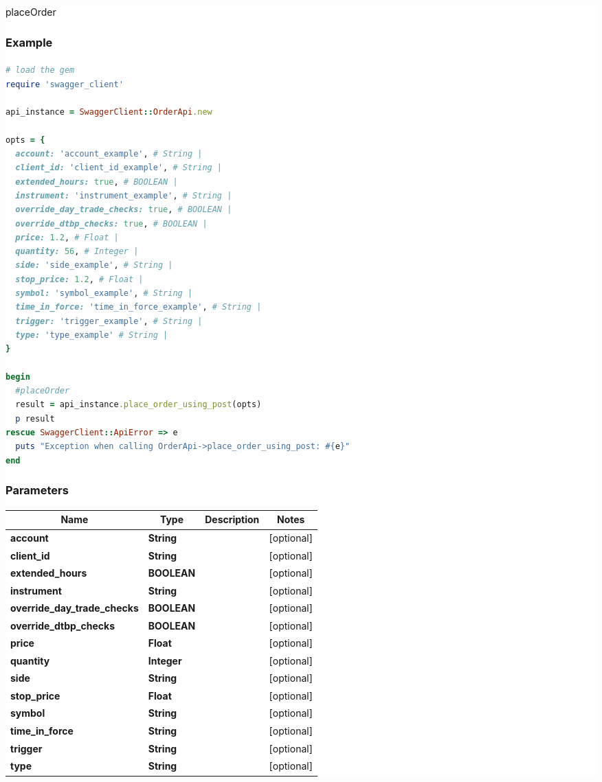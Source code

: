 placeOrder

### Example
```ruby
# load the gem
require 'swagger_client'

api_instance = SwaggerClient::OrderApi.new

opts = { 
  account: 'account_example', # String | 
  client_id: 'client_id_example', # String | 
  extended_hours: true, # BOOLEAN | 
  instrument: 'instrument_example', # String | 
  override_day_trade_checks: true, # BOOLEAN | 
  override_dtbp_checks: true, # BOOLEAN | 
  price: 1.2, # Float | 
  quantity: 56, # Integer | 
  side: 'side_example', # String | 
  stop_price: 1.2, # Float | 
  symbol: 'symbol_example', # String | 
  time_in_force: 'time_in_force_example', # String | 
  trigger: 'trigger_example', # String | 
  type: 'type_example' # String | 
}

begin
  #placeOrder
  result = api_instance.place_order_using_post(opts)
  p result
rescue SwaggerClient::ApiError => e
  puts "Exception when calling OrderApi->place_order_using_post: #{e}"
end
```

### Parameters

Name | Type | Description  | Notes
------------- | ------------- | ------------- | -------------
 **account** | **String**|  | [optional] 
 **client_id** | **String**|  | [optional] 
 **extended_hours** | **BOOLEAN**|  | [optional] 
 **instrument** | **String**|  | [optional] 
 **override_day_trade_checks** | **BOOLEAN**|  | [optional] 
 **override_dtbp_checks** | **BOOLEAN**|  | [optional] 
 **price** | **Float**|  | [optional] 
 **quantity** | **Integer**|  | [optional] 
 **side** | **String**|  | [optional] 
 **stop_price** | **Float**|  | [optional] 
 **symbol** | **String**|  | [optional] 
 **time_in_force** | **String**|  | [optional] 
 **trigger** | **String**|  | [optional] 
 **type** | **String**|  | [optional] 
